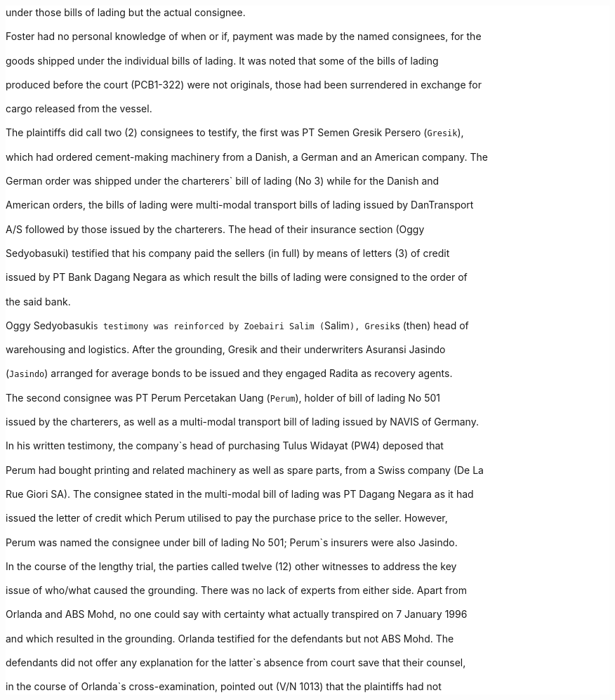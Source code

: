 under those bills of lading but the actual consignee. 

Foster had no personal knowledge of when or if, payment was made by the named consignees, for the 

goods shipped under the individual bills of lading. It was noted that some of the bills of lading 

produced before the court (PCB1-322) were not originals, those had been surrendered in exchange for 

cargo released from the vessel. 

The plaintiffs did call two (2) consignees to testify, the first was PT Semen Gresik Persero (`Gresik`), 

which had ordered cement-making machinery from a Danish, a German and an American company. The 

German order was shipped under the charterers` bill of lading (No 3) while for the Danish and 

American orders, the bills of lading were multi-modal transport bills of lading issued by DanTransport 

A/S followed by those issued by the charterers. The head of their insurance section (Oggy 

Sedyobasuki) testified that his company paid the sellers (in full) by means of letters (3) of credit 

issued by PT Bank Dagang Negara as which result the bills of lading were consigned to the order of 

the said bank. 

Oggy Sedyobasuki`s testimony was reinforced by Zoebairi Salim (`Salim`), Gresik`s (then) head of 

warehousing and logistics. After the grounding, Gresik and their underwriters Asuransi Jasindo 

(`Jasindo`) arranged for average bonds to be issued and they engaged Radita as recovery agents. 

The second consignee was PT Perum Percetakan Uang (`Perum`), holder of bill of lading No 501 

issued by the charterers, as well as a multi-modal transport bill of lading issued by NAVIS of Germany. 

In his written testimony, the company`s head of purchasing Tulus Widayat (PW4) deposed that 

Perum had bought printing and related machinery as well as spare parts, from a Swiss company (De La 

Rue Giori SA). The consignee stated in the multi-modal bill of lading was PT Dagang Negara as it had 

issued the letter of credit which Perum utilised to pay the purchase price to the seller. However, 

Perum was named the consignee under bill of lading No 501; Perum`s insurers were also Jasindo. 

In the course of the lengthy trial, the parties called twelve (12) other witnesses to address the key 

issue of who/what caused the grounding. There was no lack of experts from either side. Apart from 

Orlanda and ABS Mohd, no one could say with certainty what actually transpired on 7 January 1996 

and which resulted in the grounding. Orlanda testified for the defendants but not ABS Mohd. The 

defendants did not offer any explanation for the latter`s absence from court save that their counsel, 

in the course of Orlanda`s cross-examination, pointed out (V/N 1013) that the plaintiffs had not 
